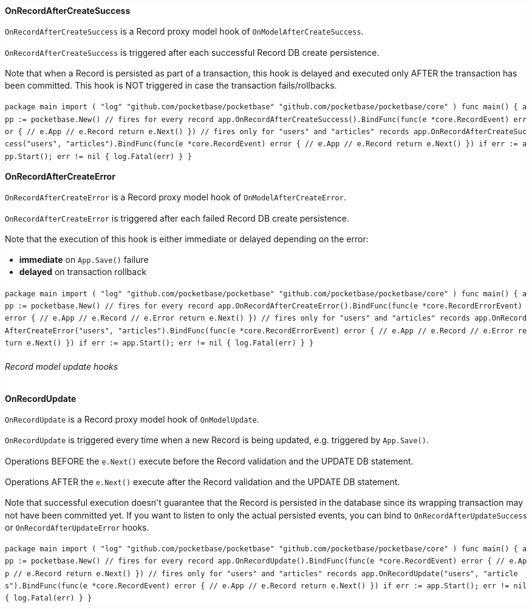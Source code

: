 **OnRecordAfterCreateSuccess**

`OnRecordAfterCreateSuccess` is a Record proxy model hook of `OnModelAfterCreateSuccess`. 

`OnRecordAfterCreateSuccess` is triggered after each successful Record DB create persistence. 

Note that when a Record is persisted as part of a transaction, this hook is delayed and executed only AFTER the transaction has been committed. This hook is NOT triggered in case the transaction fails/rollbacks. 

`package main import ( "log" "github.com/pocketbase/pocketbase" "github.com/pocketbase/pocketbase/core" ) func main() { app := pocketbase.New() // fires for every record app.OnRecordAfterCreateSuccess().BindFunc(func(e *core.RecordEvent) error { // e.App // e.Record return e.Next() }) // fires only for "users" and "articles" records app.OnRecordAfterCreateSuccess("users", "articles").BindFunc(func(e *core.RecordEvent) error { // e.App // e.Record return e.Next() }) if err := app.Start(); err != nil { log.Fatal(err) } }`

**OnRecordAfterCreateError**

`OnRecordAfterCreateError` is a Record proxy model hook of `OnModelAfterCreateError`. 

`OnRecordAfterCreateError` is triggered after each failed Record DB create persistence. 

Note that the execution of this hook is either immediate or delayed depending on the error:   

  * **immediate** on `App.Save()` failure
  * **delayed** on transaction rollback

`package main import ( "log" "github.com/pocketbase/pocketbase" "github.com/pocketbase/pocketbase/core" ) func main() { app := pocketbase.New() // fires for every record app.OnRecordAfterCreateError().BindFunc(func(e *core.RecordErrorEvent) error { // e.App // e.Record // e.Error return e.Next() }) // fires only for "users" and "articles" records app.OnRecordAfterCreateError("users", "articles").BindFunc(func(e *core.RecordErrorEvent) error { // e.App // e.Record // e.Error return e.Next() }) if err := app.Start(); err != nil { log.Fatal(err) } }`

######  Record model update hooks 

**OnRecordUpdate**

`OnRecordUpdate` is a Record proxy model hook of `OnModelUpdate`. 

`OnRecordUpdate` is triggered every time when a new Record is being updated, e.g. triggered by `App.Save()`. 

Operations BEFORE the `e.Next()` execute before the Record validation and the UPDATE DB statement. 

Operations AFTER the `e.Next()` execute after the Record validation and the UPDATE DB statement. 

Note that successful execution doesn't guarantee that the Record is persisted in the database since its wrapping transaction may not have been committed yet. If you want to listen to only the actual persisted events, you can bind to `OnRecordAfterUpdateSuccess` or `OnRecordAfterUpdateError` hooks. 

`package main import ( "log" "github.com/pocketbase/pocketbase" "github.com/pocketbase/pocketbase/core" ) func main() { app := pocketbase.New() // fires for every record app.OnRecordUpdate().BindFunc(func(e *core.RecordEvent) error { // e.App // e.Record return e.Next() }) // fires only for "users" and "articles" records app.OnRecordUpdate("users", "articles").BindFunc(func(e *core.RecordEvent) error { // e.App // e.Record return e.Next() }) if err := app.Start(); err != nil { log.Fatal(err) } }`
